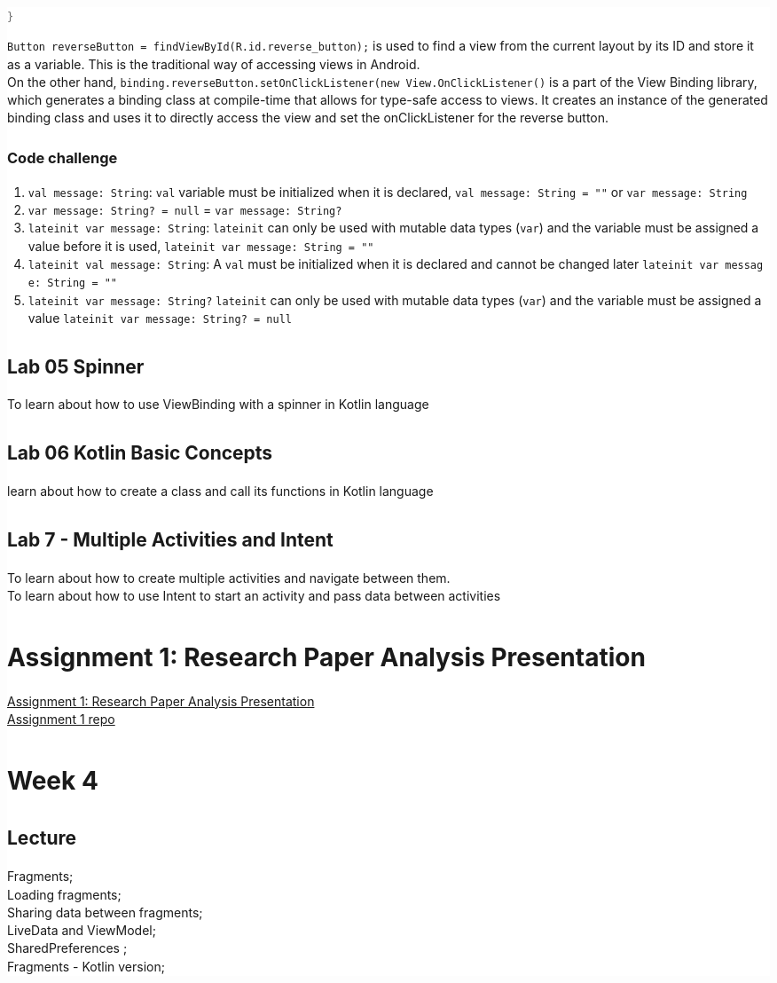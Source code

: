 ```java
}
```

`Button reverseButton = findViewById(R.id.reverse_button);` is used to find a view from the current layout by its ID and store it as a variable. This is the traditional way of accessing views in Android.  
On the other hand, `binding.reverseButton.setOnClickListener(new View.OnClickListener()` is a part of the View Binding library, which generates a binding class at compile-time that allows for type-safe access to views. It creates an instance of the generated binding class and uses it to directly access the view and set the onClickListener for the reverse button.
### Code challenge
1. `val message: String`:  `val` variable must be initialized when it is declared, `val message: String = ""` or `var message: String`  
2. `var message: String? = null` = `var message: String?`  
3. `lateinit var message: String`: `lateinit` can only be used with mutable data types (`var`) and the variable must be assigned a value before it is used, `lateinit var message: String = ""`  
4. `lateinit val message: String`: A `val` must be initialized when it is declared and cannot be changed later `lateinit var message: String = ""` 
5. `lateinit var message: String?`  `lateinit` can only be used with mutable data types (`var`) and the variable must be assigned a value `lateinit var message: String? = null`  


## Lab 05 Spinner
To learn about how to use ViewBinding with a spinner in Kotlin language

## Lab 06 Kotlin Basic Concepts
learn about how to create a class and call its functions in Kotlin language  

## Lab 7 - Multiple Activities and Intent
To learn about how to create multiple activities and navigate between them.  
To learn about how to use Intent to start an activity and pass data between activities  

# Assignment 1: Research Paper Analysis Presentation
[Assignment 1: Research Paper Analysis Presentation](fit5046_assignment.md)  
[Assignment 1 repo](https://github.com/GreenH47/FIT5046_23s1/tree/main/ass1)  



# Week 4
## Lecture
Fragments;  
Loading fragments;  
Sharing data between fragments;  
LiveData and ViewModel;   
SharedPreferences ;  
Fragments - Kotlin version;  
